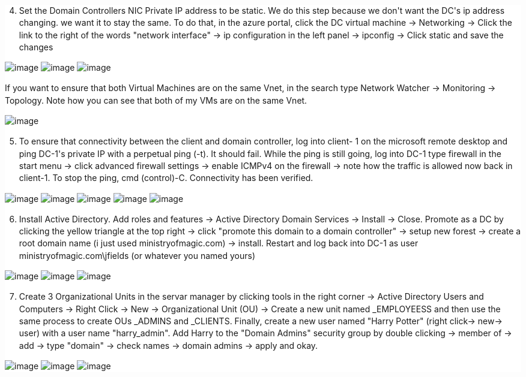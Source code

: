 4. Set the Domain Controllers NIC Private IP address to be static. We do this step because we don't want the DC's ip address changing. we want it to stay the same. To do that, in the azure portal, click the DC virtual machine -> Networking -> Click the link to the right of the words "network interface" -> ip configuration in the left panel -> ipconfig -> Click static and save the changes

<img width="492" alt="image" src="https://github.com/JavariusFields/configure-ad/assets/144845191/057ddcd3-17b8-4987-9d09-312b5d09c652">
<img width="245" alt="image" src="https://github.com/JavariusFields/configure-ad/assets/144845191/e7178c63-2ebd-487f-a784-e3efb98b08dd">
<img width="519" alt="image" src="https://github.com/JavariusFields/configure-ad/assets/144845191/4d272543-a896-4eff-b4e4-a9a29270a352">

If you want to ensure that both Virtual Machines are on the same Vnet, in the search type Network Watcher -> Monitoring -> Topology. Note how you can see that both of my VMs are on the same Vnet.

<img width="948" alt="image" src="https://github.com/JavariusFields/configure-ad/assets/144845191/c09aa6df-974f-4c5e-ac40-c958a69d2fee">

5. To ensure that connectivity between the client and domain controller, log into client- 1 on the microsoft remote desktop and ping DC-1's private IP with a perpetual ping (-t). It should fail. While the ping is still going, log into DC-1 type firewall in the start menu -> click advanced firewall settings -> enable ICMPv4 on the firewall -> note how the traffic is allowed now back in client-1. To stop the ping, cmd (control)-C. Connectivity has been verified.

<img width="977" alt="image" src="https://github.com/JavariusFields/configure-ad/assets/144845191/126b13fb-8f23-4f32-bd16-a746aa8e78ea">
<img width="690" alt="image" src="https://github.com/JavariusFields/configure-ad/assets/144845191/1c969b31-fb20-4006-bea5-ed5582cf9da5">
<img width="201" alt="image" src="https://github.com/JavariusFields/configure-ad/assets/144845191/85036ae6-c107-4c66-9a5a-24e98d475bd9">
<img width="1029" alt="image" src="https://github.com/JavariusFields/configure-ad/assets/144845191/3623baea-81f6-47d3-806e-fc7240412cfa">
<img width="975" alt="image" src="https://github.com/JavariusFields/configure-ad/assets/144845191/50176bfb-9015-49be-a651-96e943d80b82">

6. Install Active Directory. Add roles and features -> Active Directory Domain Services -> Install -> Close. Promote as a DC by clicking the yellow triangle at the top right -> click "promote this domain to a domain controller" -> setup new forest -> create a root domain name (i just used ministryofmagic.com) -> install. Restart and log back into DC-1 as user ministryofmagic.com\jfields (or whatever you named yours) 

<img width="784" alt="image" src="https://github.com/JavariusFields/configure-ad/assets/144845191/7daf0431-4980-4436-bc2a-ea957fb43cbe">
<img width="285" alt="image" src="https://github.com/JavariusFields/configure-ad/assets/144845191/5eb9e6ab-f3e5-4e44-b730-56a4e31a221e">
<img width="1245" alt="image" src="https://github.com/JavariusFields/configure-ad/assets/144845191/ce26ad97-0a5f-456f-8f11-50864b74975e">

7. Create 3 Organizational Units in the servar manager by clicking tools in the right corner -> Active Directory Users and Computers -> Right Click -> New -> Organizational Unit (OU) -> Create a new unit named _EMPLOYEESS and then use the same process to create OUs _ADMINS and _CLIENTS. Finally, create a new user named "Harry Potter" (right click-> new-> user) with a user name "harry_admin". Add Harry to the "Domain Admins" security group by double clicking -> member of -> add -> type "domain" -> check names -> domain admins -> apply and okay. 

<img width="1044" alt="image" src="https://github.com/JavariusFields/configure-ad/assets/144845191/d63168f6-7618-4193-9ebb-cb24e2fb27a4">
<img width="746" alt="image" src="https://github.com/JavariusFields/configure-ad/assets/144845191/ee5e951b-b0e1-4401-8199-2c55d3f11577">
<img width="499" alt="image" src="https://github.com/JavariusFields/configure-ad/assets/144845191/fe49a417-1f1f-488d-82a4-f83269fe232b">
